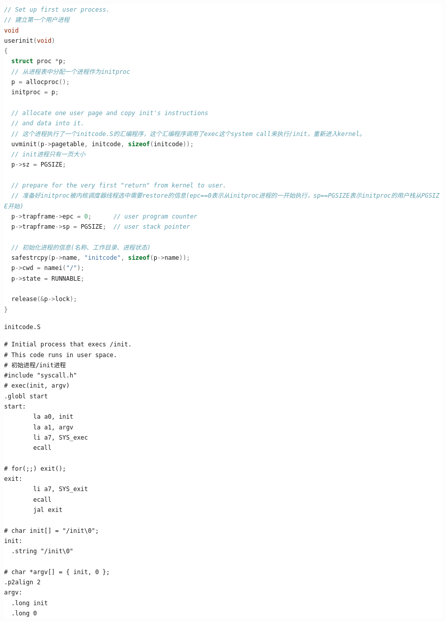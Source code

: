 ```c
// Set up first user process.
// 建立第一个用户进程
void
userinit(void)
{
  struct proc *p;
  // 从进程表中分配一个进程作为initproc
  p = allocproc();
  initproc = p;
  
  // allocate one user page and copy init's instructions
  // and data into it.
  // 这个进程执行了一个initcode.S的汇编程序，这个汇编程序调用了exec这个system call来执行/init，重新进入kernel。
  uvminit(p->pagetable, initcode, sizeof(initcode));
  // init进程只有一页大小
  p->sz = PGSIZE;

  // prepare for the very first "return" from kernel to user.
  // 准备好initproc被内核调度器线程选中需要restore的信息(epc==0表示从initproc进程的一开始执行，sp==PGSIZE表示initproc的用户栈从PGSIZE开始)
  p->trapframe->epc = 0;      // user program counter
  p->trapframe->sp = PGSIZE;  // user stack pointer

  // 初始化进程的信息(名称、工作目录、进程状态)
  safestrcpy(p->name, "initcode", sizeof(p->name));
  p->cwd = namei("/");
  p->state = RUNNABLE;

  release(&p->lock);
}
```

`initcode.S`

```assembly
# Initial process that execs /init.
# This code runs in user space.
# 初始进程/init进程
#include "syscall.h"
# exec(init, argv)
.globl start
start:
        la a0, init
        la a1, argv
        li a7, SYS_exec
        ecall

# for(;;) exit();
exit:
        li a7, SYS_exit
        ecall
        jal exit

# char init[] = "/init\0";
init:
  .string "/init\0"

# char *argv[] = { init, 0 };
.p2align 2
argv:
  .long init
  .long 0
```
